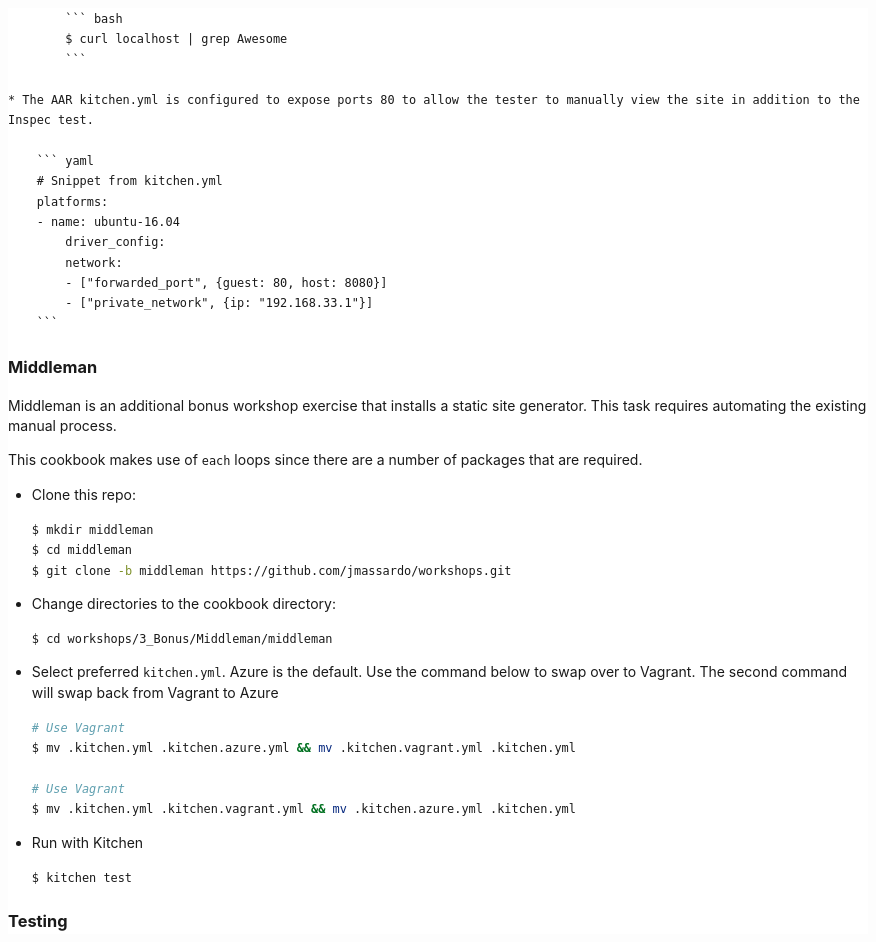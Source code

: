             ``` bash
            $ curl localhost | grep Awesome
            ```

    * The AAR kitchen.yml is configured to expose ports 80 to allow the tester to manually view the site in addition to the Inspec test.

        ``` yaml
        # Snippet from kitchen.yml
        platforms:
        - name: ubuntu-16.04
            driver_config:
            network:
            - ["forwarded_port", {guest: 80, host: 8080}]
            - ["private_network", {ip: "192.168.33.1"}]
        ```

### Middleman

Middleman is an additional bonus workshop exercise that installs a static site generator. This task requires automating the existing manual process.

This cookbook makes use of `each` loops since there are a number of packages that are required.

* Clone this repo:
    ``` bash
    $ mkdir middleman
    $ cd middleman
    $ git clone -b middleman https://github.com/jmassardo/workshops.git
    ```
* Change directories to the cookbook directory:
    ``` bash
    $ cd workshops/3_Bonus/Middleman/middleman
    ```
* Select preferred `kitchen.yml`. Azure is the default. Use the command below to swap over to Vagrant. The second command will swap back from Vagrant to Azure
    ``` bash
    # Use Vagrant
    $ mv .kitchen.yml .kitchen.azure.yml && mv .kitchen.vagrant.yml .kitchen.yml

    # Use Vagrant
    $ mv .kitchen.yml .kitchen.vagrant.yml && mv .kitchen.azure.yml .kitchen.yml
    ```
* Run with Kitchen
    ``` bash
    $ kitchen test
    ```

### Testing
